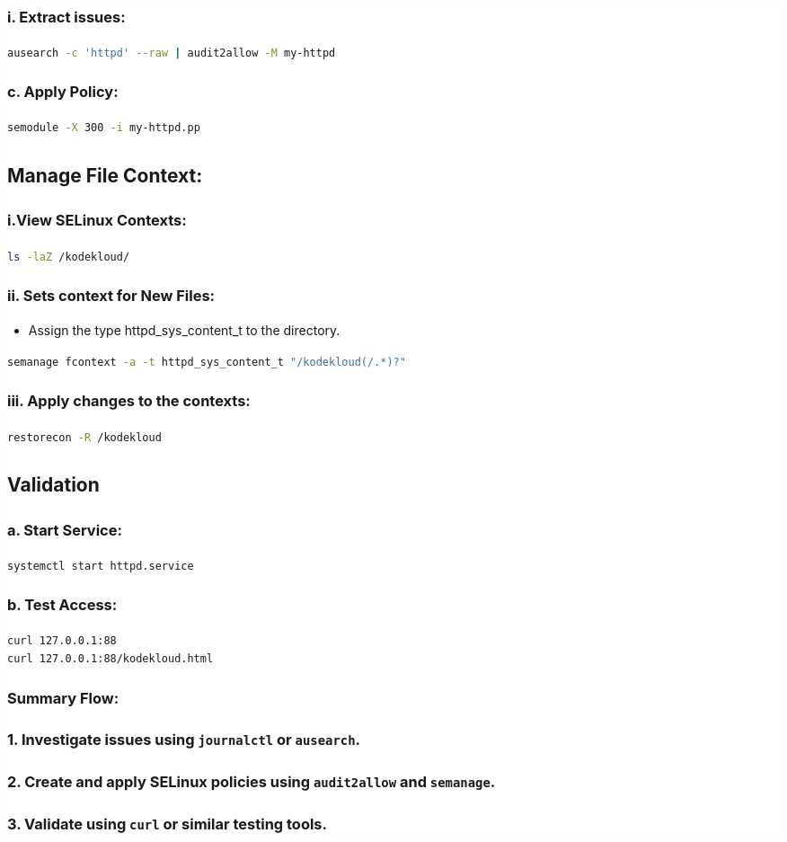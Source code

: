 ### i. Extract issues:

```bash
ausearch -c 'httpd' --raw | audit2allow -M my-httpd
```

### c. Apply Policy:

```bash
semodule -X 300 -i my-httpd.pp
```

## Manage File Context:

### i.View SELinux Contexts:

```bash
ls -laZ /kodekloud/
```

### ii. Sets context for New Files:

- Assign the type httpd_sys_content_t to the directory.

```bash
semanage fcontext -a -t httpd_sys_content_t "/kodekloud(/.*)?"
```
### iii. Apply changes to the contexts:

```bash
restorecon -R /kodekloud
```

## **Validation**

### a. **Start Service:**

```bash
systemctl start httpd.service
```

### b. Test Access:

```bash
curl 127.0.0.1:88
curl 127.0.0.1:88/kodekloud.html

```
### Summary Flow:

### 1. Investigate issues using `journalctl` or `ausearch`.
### 2. Create and apply SELinux policies using `audit2allow` and `semanage`.
### 3. Validate using `curl` or similar testing tools.
